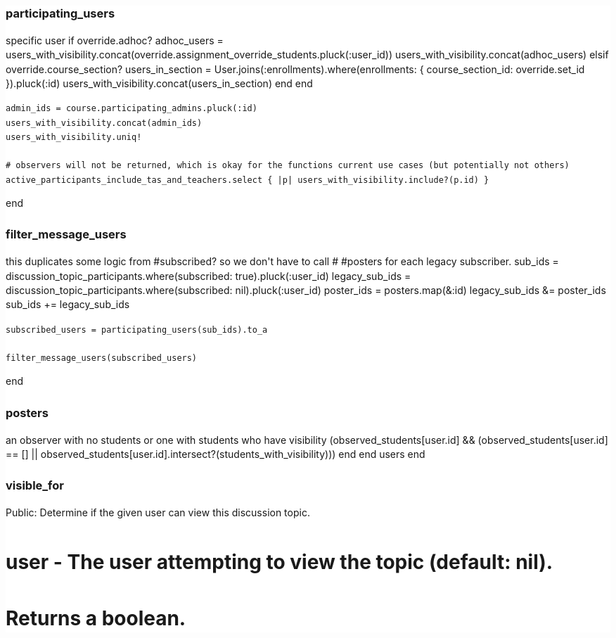 ### participating_users

specific user
      if override.adhoc?
        adhoc_users = users_with_visibility.concat(override.assignment_override_students.pluck(:user_id))
        users_with_visibility.concat(adhoc_users)
      elsif override.course_section?
        users_in_section = User.joins(:enrollments).where(enrollments: { course_section_id: override.set_id }).pluck(:id)
        users_with_visibility.concat(users_in_section)
      end
    end

    admin_ids = course.participating_admins.pluck(:id)
    users_with_visibility.concat(admin_ids)
    users_with_visibility.uniq!

    # observers will not be returned, which is okay for the functions current use cases (but potentially not others)
    active_participants_include_tas_and_teachers.select { |p| users_with_visibility.include?(p.id) }
  end

### filter_message_users

this duplicates some logic from #subscribed? so we don't have to call
    # #posters for each legacy subscriber.
    sub_ids = discussion_topic_participants.where(subscribed: true).pluck(:user_id)
    legacy_sub_ids = discussion_topic_participants.where(subscribed: nil).pluck(:user_id)
    poster_ids = posters.map(&:id)
    legacy_sub_ids &= poster_ids
    sub_ids += legacy_sub_ids

    subscribed_users = participating_users(sub_ids).to_a

    filter_message_users(subscribed_users)
  end

### posters

an observer with no students or one with students who have visibility
          (observed_students[user.id] && (observed_students[user.id] == [] || observed_students[user.id].intersect?(students_with_visibility)))
      end
    end
    users
  end

### visible_for

Public: Determine if the given user can view this discussion topic.
  #
  # user - The user attempting to view the topic (default: nil).
  #
  # Returns a boolean.
